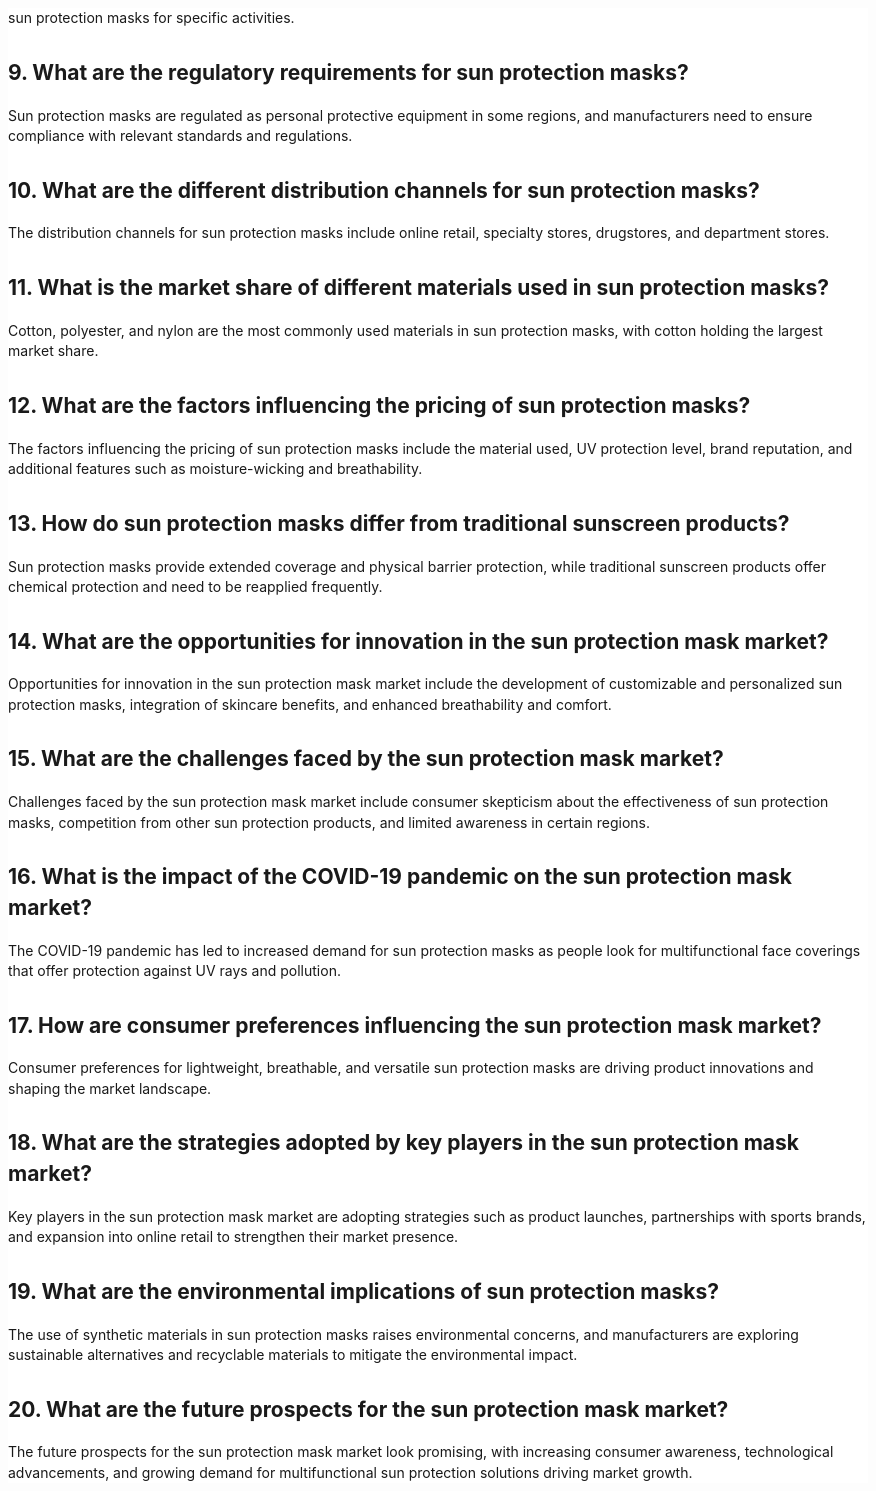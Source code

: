 sun protection masks for specific activities.</p><h2>9. What are the regulatory requirements for sun protection masks?</h2><p>Sun protection masks are regulated as personal protective equipment in some regions, and manufacturers need to ensure compliance with relevant standards and regulations.</p><h2>10. What are the different distribution channels for sun protection masks?</h2><p>The distribution channels for sun protection masks include online retail, specialty stores, drugstores, and department stores.</p><h2>11. What is the market share of different materials used in sun protection masks?</h2><p>Cotton, polyester, and nylon are the most commonly used materials in sun protection masks, with cotton holding the largest market share.</p><h2>12. What are the factors influencing the pricing of sun protection masks?</h2><p>The factors influencing the pricing of sun protection masks include the material used, UV protection level, brand reputation, and additional features such as moisture-wicking and breathability.</p><h2>13. How do sun protection masks differ from traditional sunscreen products?</h2><p>Sun protection masks provide extended coverage and physical barrier protection, while traditional sunscreen products offer chemical protection and need to be reapplied frequently.</p><h2>14. What are the opportunities for innovation in the sun protection mask market?</h2><p>Opportunities for innovation in the sun protection mask market include the development of customizable and personalized sun protection masks, integration of skincare benefits, and enhanced breathability and comfort.</p><h2>15. What are the challenges faced by the sun protection mask market?</h2><p>Challenges faced by the sun protection mask market include consumer skepticism about the effectiveness of sun protection masks, competition from other sun protection products, and limited awareness in certain regions.</p><h2>16. What is the impact of the COVID-19 pandemic on the sun protection mask market?</h2><p>The COVID-19 pandemic has led to increased demand for sun protection masks as people look for multifunctional face coverings that offer protection against UV rays and pollution.</p><h2>17. How are consumer preferences influencing the sun protection mask market?</h2><p>Consumer preferences for lightweight, breathable, and versatile sun protection masks are driving product innovations and shaping the market landscape.</p><h2>18. What are the strategies adopted by key players in the sun protection mask market?</h2><p>Key players in the sun protection mask market are adopting strategies such as product launches, partnerships with sports brands, and expansion into online retail to strengthen their market presence.</p><h2>19. What are the environmental implications of sun protection masks?</h2><p>The use of synthetic materials in sun protection masks raises environmental concerns, and manufacturers are exploring sustainable alternatives and recyclable materials to mitigate the environmental impact.</p><h2>20. What are the future prospects for the sun protection mask market?</h2><p>The future prospects for the sun protection mask market look promising, with increasing consumer awareness, technological advancements, and growing demand for multifunctional sun protection solutions driving market growth.</p></body></html></strong></p>
